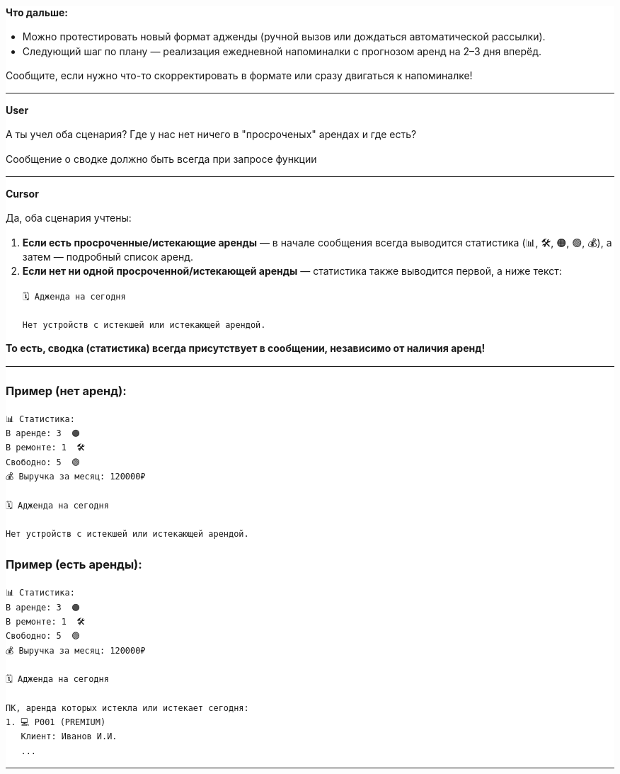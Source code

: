 
**Что дальше:**
- Можно протестировать новый формат адженды (ручной вызов или дождаться автоматической рассылки).
- Следующий шаг по плану — реализация ежедневной напоминалки с прогнозом аренд на 2–3 дня вперёд.

Сообщите, если нужно что-то скорректировать в формате или сразу двигаться к напоминалке!

---

**User**

А ты учел оба сценария? Где у нас нет ничего в "просроченых" арендах и где есть? 

Сообщение о сводке должно быть всегда при запросе функции 

---

**Cursor**

Да, оба сценария учтены:

1. **Если есть просроченные/истекающие аренды** — в начале сообщения всегда выводится статистика (📊, 🛠️, 🟠, 🟢, 💰), а затем — подробный список аренд.
2. **Если нет ни одной просроченной/истекающей аренды** — статистика также выводится первой, а ниже текст:  
   ```
   🗓️ Адженда на сегодня

   Нет устройств с истекшей или истекающей арендой.
   ```

**То есть, сводка (статистика) всегда присутствует в сообщении, независимо от наличия аренд!**

---

### Пример (нет аренд):
```
📊 Статистика:
В аренде: 3  🟠
В ремонте: 1  🛠️
Свободно: 5  🟢
💰 Выручка за месяц: 120000₽

🗓️ Адженда на сегодня

Нет устройств с истекшей или истекающей арендой.
```

### Пример (есть аренды):
```
📊 Статистика:
В аренде: 3  🟠
В ремонте: 1  🛠️
Свободно: 5  🟢
💰 Выручка за месяц: 120000₽

🗓️ Адженда на сегодня

ПК, аренда которых истекла или истекает сегодня:
1. 💻 P001 (PREMIUM)
   Клиент: Иванов И.И.
   ...
```

---